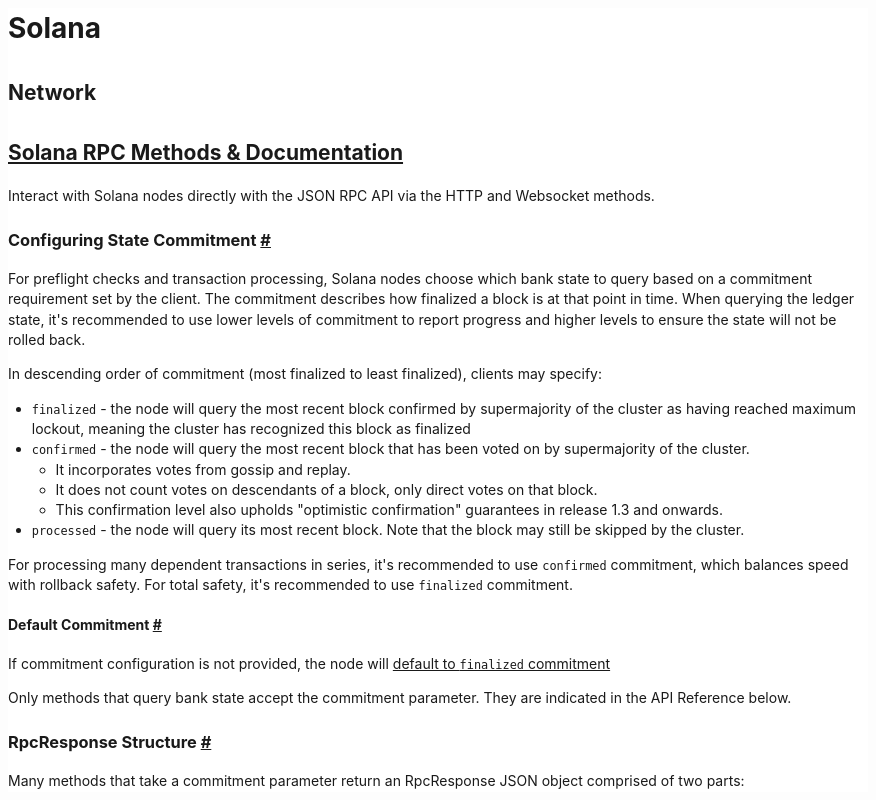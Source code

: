# Solana

## Network

## [Solana RPC Methods & Documentation](https://solana.com/docs/rpc)

Interact with Solana nodes directly with the JSON RPC API via the HTTP and Websocket methods.

### Configuring State Commitment [#](https://solana.com/docs/rpc#configuring-state-commitment) <a href="#configuring-state-commitment" id="configuring-state-commitment"></a>

For preflight checks and transaction processing, Solana nodes choose which bank state to query based on a commitment requirement set by the client. The commitment describes how finalized a block is at that point in time. When querying the ledger state, it's recommended to use lower levels of commitment to report progress and higher levels to ensure the state will not be rolled back.

In descending order of commitment (most finalized to least finalized), clients may specify:

* `finalized` - the node will query the most recent block confirmed by supermajority of the cluster as having reached maximum lockout, meaning the cluster has recognized this block as finalized
* `confirmed` - the node will query the most recent block that has been voted on by supermajority of the cluster.
  * It incorporates votes from gossip and replay.
  * It does not count votes on descendants of a block, only direct votes on that block.
  * This confirmation level also upholds "optimistic confirmation" guarantees in release 1.3 and onwards.
* `processed` - the node will query its most recent block. Note that the block may still be skipped by the cluster.

For processing many dependent transactions in series, it's recommended to use `confirmed` commitment, which balances speed with rollback safety. For total safety, it's recommended to use `finalized` commitment.

#### Default Commitment [#](https://solana.com/docs/rpc#default-commitment) <a href="#default-commitment" id="default-commitment"></a>

If commitment configuration is not provided, the node will [default to `finalized` commitment](https://github.com/anza-xyz/agave/blob/aa0922d6845e119ba466f88497e8209d1c82febc/sdk/src/commitment\_config.rs#L199-L203)

Only methods that query bank state accept the commitment parameter. They are indicated in the API Reference below.

### RpcResponse Structure [#](https://solana.com/docs/rpc#rpcresponse-structure) <a href="#rpcresponse-structure" id="rpcresponse-structure"></a>

Many methods that take a commitment parameter return an RpcResponse JSON object comprised of two parts:

